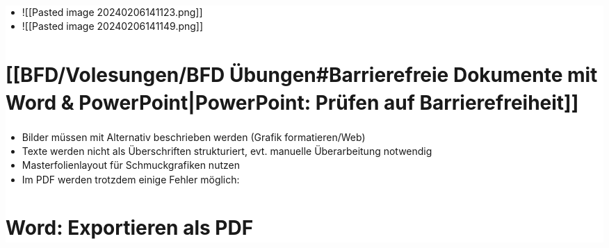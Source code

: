 - ![[Pasted image 20240206141123.png]]
- ![[Pasted image 20240206141149.png]]

# [[BFD/Volesungen/BFD Übungen#Barrierefreie Dokumente mit Word & PowerPoint|PowerPoint: Prüfen auf Barrierefreiheit]]

- Bilder müssen mit Alternativ beschrieben werden (Grafik formatieren/Web)
- Texte werden nicht als Überschriften strukturiert, evt. manuelle Überarbeitung notwendig
- Masterfolienlayout für Schmuckgrafiken nutzen
- Im PDF werden trotzdem einige Fehler möglich:


# Word: Exportieren als PDF

